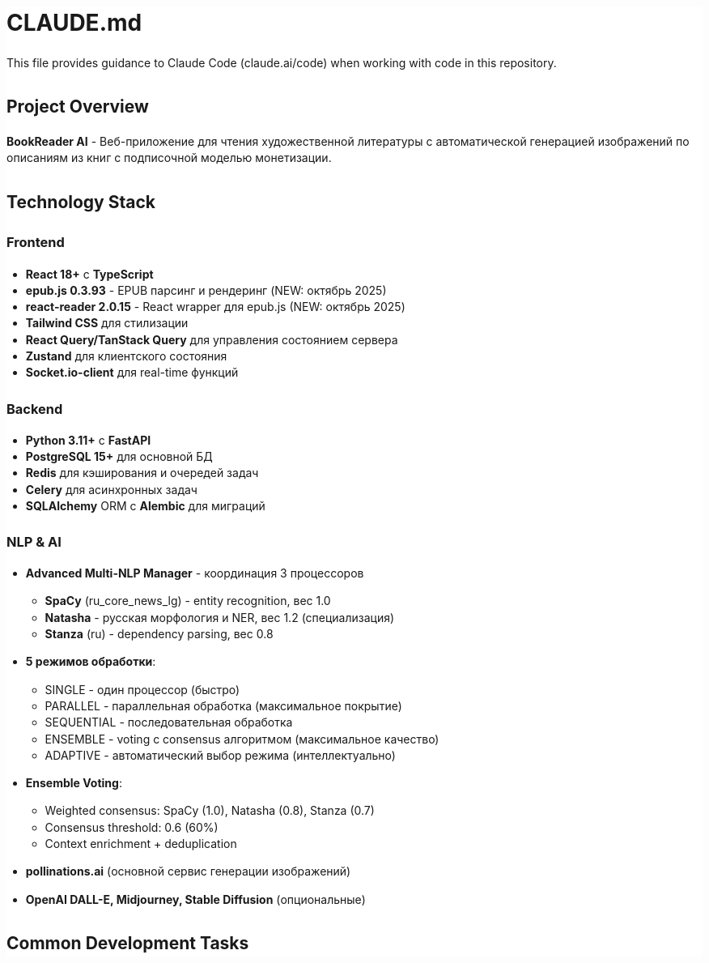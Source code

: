 # CLAUDE.md

This file provides guidance to Claude Code (claude.ai/code) when working with code in this repository.

## Project Overview

**BookReader AI** - Веб-приложение для чтения художественной литературы с автоматической генерацией изображений по описаниям из книг с подписочной моделью монетизации.

## Technology Stack

### Frontend
- **React 18+** с **TypeScript**
- **epub.js 0.3.93** - EPUB парсинг и рендеринг (NEW: октябрь 2025)
- **react-reader 2.0.15** - React wrapper для epub.js (NEW: октябрь 2025)
- **Tailwind CSS** для стилизации
- **React Query/TanStack Query** для управления состоянием сервера
- **Zustand** для клиентского состояния
- **Socket.io-client** для real-time функций

### Backend
- **Python 3.11+** с **FastAPI**
- **PostgreSQL 15+** для основной БД
- **Redis** для кэширования и очередей задач
- **Celery** для асинхронных задач
- **SQLAlchemy** ORM с **Alembic** для миграций

### NLP & AI
- **Advanced Multi-NLP Manager** - координация 3 процессоров
  - **SpaCy** (ru_core_news_lg) - entity recognition, вес 1.0
  - **Natasha** - русская морфология и NER, вес 1.2 (специализация)
  - **Stanza** (ru) - dependency parsing, вес 0.8

- **5 режимов обработки**:
  - SINGLE - один процессор (быстро)
  - PARALLEL - параллельная обработка (максимальное покрытие)
  - SEQUENTIAL - последовательная обработка
  - ENSEMBLE - voting с consensus алгоритмом (максимальное качество)
  - ADAPTIVE - автоматический выбор режима (интеллектуально)

- **Ensemble Voting**:
  - Weighted consensus: SpaCy (1.0), Natasha (0.8), Stanza (0.7)
  - Consensus threshold: 0.6 (60%)
  - Context enrichment + deduplication

- **pollinations.ai** (основной сервис генерации изображений)
- **OpenAI DALL-E, Midjourney, Stable Diffusion** (опциональные)

## Common Development Tasks
